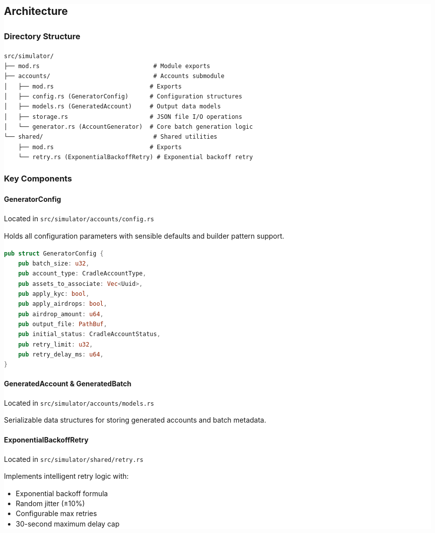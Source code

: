 
## Architecture

### Directory Structure

```
src/simulator/
├── mod.rs                                # Module exports
├── accounts/                             # Accounts submodule
│   ├── mod.rs                           # Exports
│   ├── config.rs (GeneratorConfig)      # Configuration structures
│   ├── models.rs (GeneratedAccount)     # Output data models
│   ├── storage.rs                       # JSON file I/O operations
│   └── generator.rs (AccountGenerator)  # Core batch generation logic
└── shared/                               # Shared utilities
    ├── mod.rs                           # Exports
    └── retry.rs (ExponentialBackoffRetry) # Exponential backoff retry
```

### Key Components

#### GeneratorConfig

Located in `src/simulator/accounts/config.rs`

Holds all configuration parameters with sensible defaults and builder pattern support.

```rust
pub struct GeneratorConfig {
    pub batch_size: u32,
    pub account_type: CradleAccountType,
    pub assets_to_associate: Vec<Uuid>,
    pub apply_kyc: bool,
    pub apply_airdrops: bool,
    pub airdrop_amount: u64,
    pub output_file: PathBuf,
    pub initial_status: CradleAccountStatus,
    pub retry_limit: u32,
    pub retry_delay_ms: u64,
}
```

#### GeneratedAccount & GeneratedBatch

Located in `src/simulator/accounts/models.rs`

Serializable data structures for storing generated accounts and batch metadata.

#### ExponentialBackoffRetry

Located in `src/simulator/shared/retry.rs`

Implements intelligent retry logic with:
- Exponential backoff formula
- Random jitter (±10%)
- Configurable max retries
- 30-second maximum delay cap
